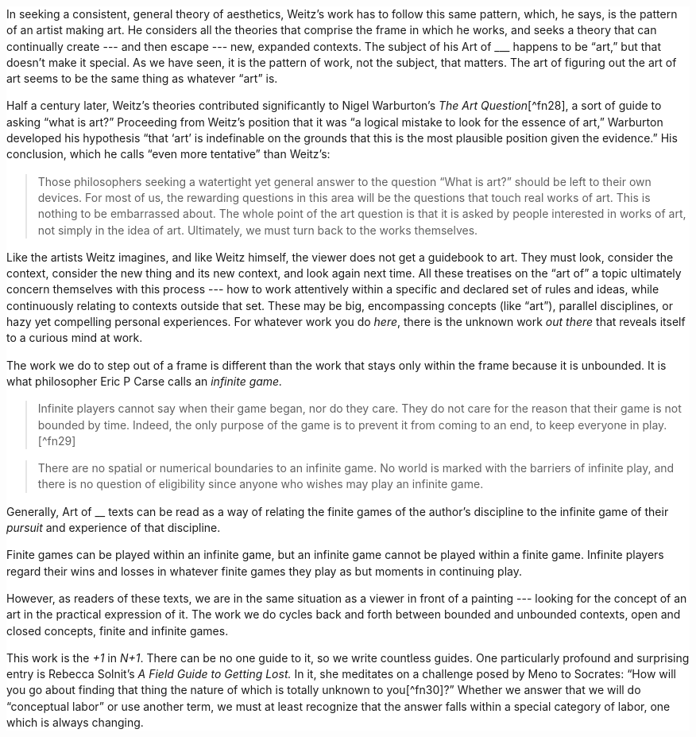 In seeking a consistent, general theory of aesthetics, Weitz’s work has to follow this same pattern, which, he says, is the pattern of an artist making art. He considers all the theories that comprise the frame in which he works, and seeks a theory that can continually create --- and then escape --- new, expanded contexts. The subject of his Art of \_\_\_ happens to be “art,” but that doesn’t make it special. As we have seen, it is the pattern of work, not the subject, that matters. The art of figuring out the art of art seems to be the same thing as whatever “art” is.

Half a century later, Weitz’s theories contributed significantly to Nigel Warburton’s *The Art Question*[^fn28], a sort of guide to asking “what is art?” Proceeding from Weitz’s position that it was “a logical mistake to look for the essence of art,” Warburton developed his hypothesis “that ‘art’ is indefinable on the grounds that this is the most plausible position given the evidence.” His conclusion, which he calls “even more tentative” than Weitz’s:

> Those philosophers seeking a watertight yet general answer to the question “What is art?” should be left to their own devices. For most of us, the rewarding questions in this area will be the questions that touch real works of art. This is nothing to be embarrassed about. The whole point of the art question is that it is asked by people interested in works of art, not simply in the idea of art. Ultimately, we must turn back to the works themselves. 

Like the artists Weitz imagines, and like Weitz himself, the viewer does not get a guidebook to art. They must look, consider the context, consider the new thing and its new context, and look again next time. All these treatises on the “art of” a topic ultimately concern themselves with this process --- how to work attentively within a specific and declared set of rules and ideas, while continuously relating to contexts outside that set. These may be big, encompassing concepts (like “art”), parallel disciplines, or hazy yet compelling personal experiences. For whatever work you do *here*, there is the unknown work *out there* that reveals itself to a curious mind at work.

The work we do to step out of a frame is different than the work that stays only within the frame because it is unbounded. It is what philosopher Eric P Carse calls an *infinite game.* 

> Infinite players cannot say when their game began, nor do they care. They do not care for the reason that their game is not bounded by time. Indeed, the only purpose of the game is to prevent it from coming to an end, to keep everyone in play.[^fn29] 

> There are no spatial or numerical boundaries to an infinite game. No world is marked with the barriers of infinite play, and there is no question of eligibility since anyone who wishes may play an infinite game.

Generally, Art of \_\_ texts can be read as a way of relating the finite games of the author’s discipline to the infinite game of their *pursuit* and experience of that discipline.

Finite games can be played within an infinite game, but an infinite game cannot be played within a finite game. Infinite players regard their wins and losses in whatever finite games they play as but moments in continuing play.

However, as readers of these texts, we are in the same situation as a viewer in front of a painting --- looking for the concept of an art in the practical expression of it. The work we do cycles back and forth between bounded and unbounded contexts, open and closed concepts, finite and infinite games.  

This work is the *+1* in *N+1*. There can be no one guide to it, so we write countless guides. One particularly profound and surprising entry is Rebecca Solnit’s *A Field Guide to Getting Lost.* In it, she meditates on a challenge posed by Meno to Socrates: “How will you go about finding that thing the nature of which is totally unknown to you[^fn30]?” Whether we answer that we will do “conceptual labor” or use another term, we must at least recognize that the answer falls within a special category of labor, one which is always changing.

